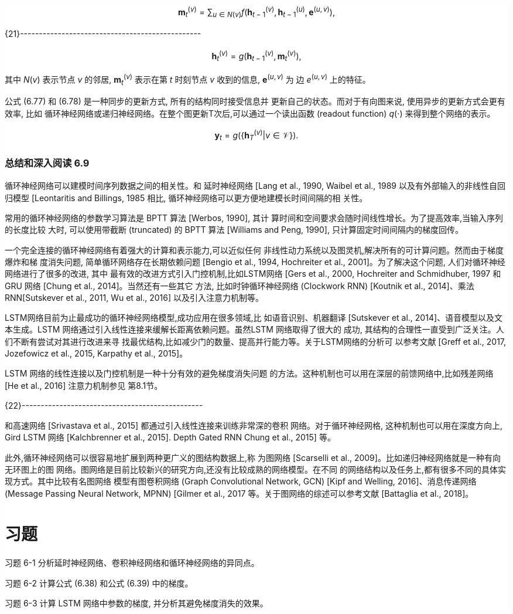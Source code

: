 $$
\mathbf{m}_t^{(v)} = \sum_{u \in N(v)} f\big(\mathbf{h}_{t-1}^{(v)}, \mathbf{h}_{t-1}^{(u)}, \mathbf{e}^{(u,v)}\big),\tag{6.77}
$$

{21}------------------------------------------------

$$
\mathbf{h}_t^{(v)} = g(\mathbf{h}_{t-1}^{(v)}, \mathbf{m}_t^{(v)}),\tag{6.78}
$$

其中 $N(v)$ 表示节点 $v$ 的邻居,  $\mathbf{m}_t^{(v)}$ 表示在第 $t$ 时刻节点 $v$ 收到的信息,  $\mathbf{e}^{(u,v)}$ 为 边 $e^{(u,v)}$ 上的特征。

公式 (6.77) 和 (6.78) 是一种同步的更新方式, 所有的结构同时接受信息并 更新自己的状态。而对于有向图来说, 使用异步的更新方式会更有效率, 比如 循环神经网络或递归神经网络。在整个图更新T次后,可以通过一个读出函数 (readout function)  $q(\cdot)$  来得到整个网络的表示。

$$
\mathbf{y}_t = g\Big(\{\mathbf{h}_T^{(v)} | v \in \mathcal{V}\}\Big). \tag{6.79}
$$

### 总结和深入阅读 6.9

循环神经网络可以建模时间序列数据之间的相关性。和 延时神经网络 [Lang et al., 1990, Waibel et al., 1989 以及有外部输入的非线性自回归模型 [Leontaritis and Billings, 1985 相比, 循环神经网络可以更方便地建模长时间间隔的相 关性。

常用的循环神经网络的参数学习算法是 BPTT 算法 [Werbos, 1990], 其计 算时间和空间要求会随时间线性增长。为了提高效率,当输入序列的长度比较 大时, 可以使用带截断 (truncated) 的 BPTT 算法 [Williams and Peng, 1990], 只计算固定时间间隔内的梯度回传。

一个完全连接的循环神经网络有着强大的计算和表示能力,可以近似任何 非线性动力系统以及图灵机,解决所有的可计算问题。然而由于梯度爆炸和梯 度消失问题, 简单循环网络存在长期依赖问题 [Bengio et al., 1994, Hochreiter et al., 2001]。为了解决这个问题, 人们对循环神经网络进行了很多的改进, 其中 最有效的改进方式引入门控机制,比如LSTM网络 [Gers et al., 2000, Hochreiter and Schmidhuber, 1997 和 GRU 网络 [Chung et al., 2014]。当然还有一些其它 方法, 比如时钟循环神经网络 (Clockwork RNN) [Koutnik et al., 2014]、乘法 RNN[Sutskever et al., 2011, Wu et al., 2016] 以及引入注意力机制等。

LSTM网络目前为止最成功的循环神经网络模型,成功应用在很多领域,比 如语音识别、机器翻译 [Sutskever et al., 2014]、语音模型以及文本生成。LSTM 网络通过引入线性连接来缓解长距离依赖问题。虽然LSTM 网络取得了很大的 成功, 其结构的合理性一直受到广泛关注。人们不断有尝试对其进行改进来寻 找最优结构,比如减少门的数量、提高并行能力等。关于LSTM网络的分析可 以参考文献 [Greff et al., 2017, Jozefowicz et al., 2015, Karpathy et al., 2015]。

LSTM 网络的线性连接以及门控机制是一种十分有效的避免梯度消失问题 的方法。这种机制也可以用在深层的前馈网络中,比如残差网络 [He et al., 2016] 注意力机制参见 第8.1节。

{22}------------------------------------------------

和高速网络 [Srivastava et al., 2015] 都通过引入线性连接来训练非常深的卷积 网络。对于循环神经网格, 这种机制也可以用在深度方向上, Gird LSTM 网络 [Kalchbrenner et al., 2015]. Depth Gated RNN Chung et al., 2015] 等。

此外,循环神经网络可以很容易地扩展到两种更广义的图结构数据上,称 为图网络 [Scarselli et al., 2009]。比如递归神经网络就是一种有向无环图上的图 网络。图网络是目前比较新兴的研究方向,还没有比较成熟的网络模型。在不同 的网络结构以及任务上,都有很多不同的具体实现方式。其中比较有名图网络 模型有图卷积网络 (Graph Convolutional Network, GCN) [Kipf and Welling, 2016]、消息传递网络 (Message Passing Neural Network, MPNN) [Gilmer et al., 2017 等。关于图网络的综述可以参考文献 [Battaglia et al., 2018]。

# 习题

习题 6-1 分析延时神经网络、卷积神经网络和循环神经网络的异同点。

习题 6-2 计算公式 (6.38) 和公式 (6.39) 中的梯度。

习题 6-3 计算 LSTM 网络中参数的梯度, 并分析其避免梯度消失的效果。

